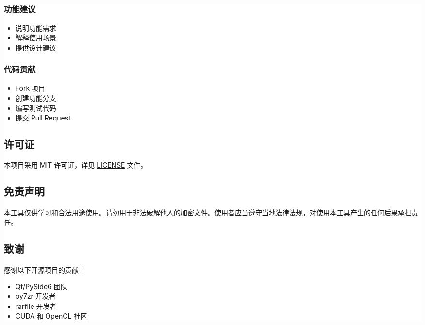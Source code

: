 ### 功能建议

- 说明功能需求
- 解释使用场景
- 提供设计建议

### 代码贡献

- Fork 项目
- 创建功能分支
- 编写测试代码
- 提交 Pull Request

## 许可证

本项目采用 MIT 许可证，详见 [LICENSE](LICENSE) 文件。

## 免责声明

本工具仅供学习和合法用途使用。请勿用于非法破解他人的加密文件。使用者应当遵守当地法律法规，对使用本工具产生的任何后果承担责任。

## 致谢

感谢以下开源项目的贡献：

- Qt/PySide6 团队
- py7zr 开发者
- rarfile 开发者
- CUDA 和 OpenCL 社区
